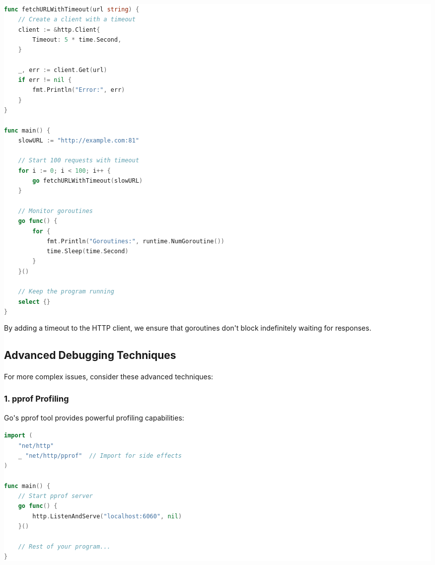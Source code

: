 ```go
func fetchURLWithTimeout(url string) {
    // Create a client with a timeout
    client := &http.Client{
        Timeout: 5 * time.Second,
    }
  
    _, err := client.Get(url)
    if err != nil {
        fmt.Println("Error:", err)
    }
}

func main() {
    slowURL := "http://example.com:81"
  
    // Start 100 requests with timeout
    for i := 0; i < 100; i++ {
        go fetchURLWithTimeout(slowURL)
    }
  
    // Monitor goroutines
    go func() {
        for {
            fmt.Println("Goroutines:", runtime.NumGoroutine())
            time.Sleep(time.Second)
        }
    }()
  
    // Keep the program running
    select {}
}
```

By adding a timeout to the HTTP client, we ensure that goroutines don't block indefinitely waiting for responses.

## Advanced Debugging Techniques

For more complex issues, consider these advanced techniques:

### 1. pprof Profiling

Go's pprof tool provides powerful profiling capabilities:

```go
import (
    "net/http"
    _ "net/http/pprof"  // Import for side effects
)

func main() {
    // Start pprof server
    go func() {
        http.ListenAndServe("localhost:6060", nil)
    }()
  
    // Rest of your program...
}
```
